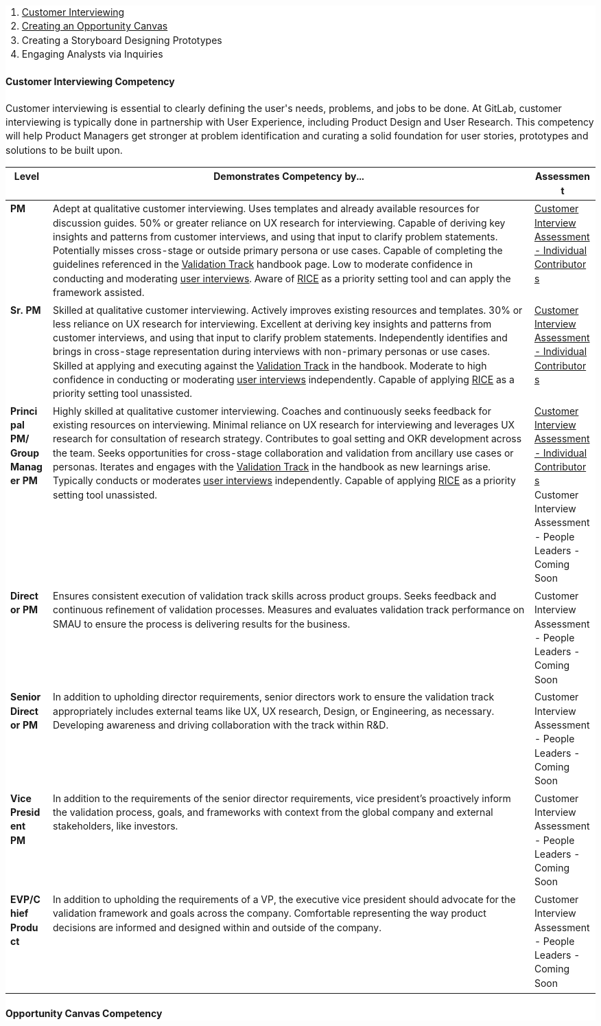 1. [Customer Interviewing](#customer-interviewing-competency)
1. [Creating an Opportunity Canvas](#opportunity-canvas-competency)
1. Creating a Storyboard Designing Prototypes
1. Engaging Analysts via Inquiries



#### Customer Interviewing Competency

Customer interviewing is essential to clearly defining the user's needs, problems, and jobs to be done. At GitLab, customer interviewing is typically done in partnership with User Experience, including Product Design and User Research. This competency will help Product Managers get stronger at problem identification and curating a solid foundation for user stories, prototypes and solutions to be built upon.

| **Level** | **Demonstrates Competency by...** | **Assessment** |
| ----- | ----------------------------- | ---------- |
| **PM** | Adept at qualitative customer interviewing. Uses templates and already available resources for discussion guides. 50% or greater reliance on UX research for interviewing. Capable of deriving key insights and patterns from customer interviews, and using that input to clarify problem statements. Potentially misses cross-stage or outside primary persona or use cases. Capable of completing the guidelines referenced in the [Validation Track](/handbook/product-development-flow/#validation-track) handbook page. Low to moderate confidence in conducting and moderating [user interviews](/handbook/engineering/ux/ux-research/#for-user-interviews). Aware of [RICE](https://www.productplan.com/glossary/rice-scoring-model/) as a priority setting tool and can apply the framework assisted. | [Customer Interview Assessment - Individual Contributors](https://forms.gle/zMyvXPE8EeSvjbVg9) |
| **Sr. PM** | Skilled at qualitative customer interviewing. Actively improves existing resources and templates. 30% or less reliance on UX research for interviewing. Excellent at deriving key insights and patterns from customer interviews, and using that input to clarify problem statements. Independently identifies and brings in cross-stage representation during interviews with non-primary personas or use cases.<br>Skilled at applying and executing against the [Validation Track](/handbook/product-development-flow/#validation-track) in the handbook. Moderate to high confidence in conducting or moderating [user interviews](/handbook/engineering/ux/ux-research/#for-user-interviews) independently. Capable of applying [RICE](https://www.productplan.com/glossary/rice-scoring-model/) as a priority setting tool unassisted. | [Customer Interview Assessment - Individual Contributors](https://forms.gle/zMyvXPE8EeSvjbVg9) |
| **Principal PM/ Group Manager PM** | Highly skilled at qualitative customer interviewing. Coaches and continuously seeks feedback for existing resources on interviewing. Minimal reliance on UX research for interviewing and leverages UX research for consultation of research strategy. Contributes to goal setting and OKR development across the team. Seeks opportunities for cross-stage collaboration and validation from ancillary use cases or personas. Iterates and engages with the [Validation Track](/handbook/product-development-flow/#validation-track) in the handbook as new learnings arise. Typically conducts or moderates [user interviews](/handbook/engineering/ux/ux-research/#for-user-interviews) independently. Capable of applying [RICE](https://www.productplan.com/glossary/rice-scoring-model/) as a priority setting tool unassisted. | [Customer Interview Assessment - Individual Contributors](https://forms.gle/zMyvXPE8EeSvjbVg9)<br>Customer Interview Assessment - People Leaders - Coming Soon |
| **Director PM** | Ensures consistent execution of validation track skills across product groups. Seeks feedback and continuous refinement of validation processes. Measures and evaluates validation track performance on SMAU to ensure the process is delivering results for the business. | Customer Interview Assessment - People Leaders - Coming Soon |
| **Senior Director PM** | In addition to upholding director requirements, senior directors work to ensure the validation track appropriately includes external teams like UX, UX research, Design, or Engineering, as necessary. Developing awareness and driving collaboration with the track within R&D. | Customer Interview Assessment - People Leaders - Coming Soon |
| **Vice President PM** | In addition to the requirements of the senior director requirements, vice president’s proactively inform the validation process, goals, and frameworks with context from the global company and external stakeholders, like investors. | Customer Interview Assessment - People Leaders - Coming Soon |
| **EVP/Chief Product** | In addition to upholding the requirements of a VP, the executive vice president should advocate for the validation framework and goals across the company. Comfortable representing the way product decisions are informed and designed within and outside of the company. | Customer Interview Assessment - People Leaders - Coming Soon |

#### Opportunity Canvas Competency
